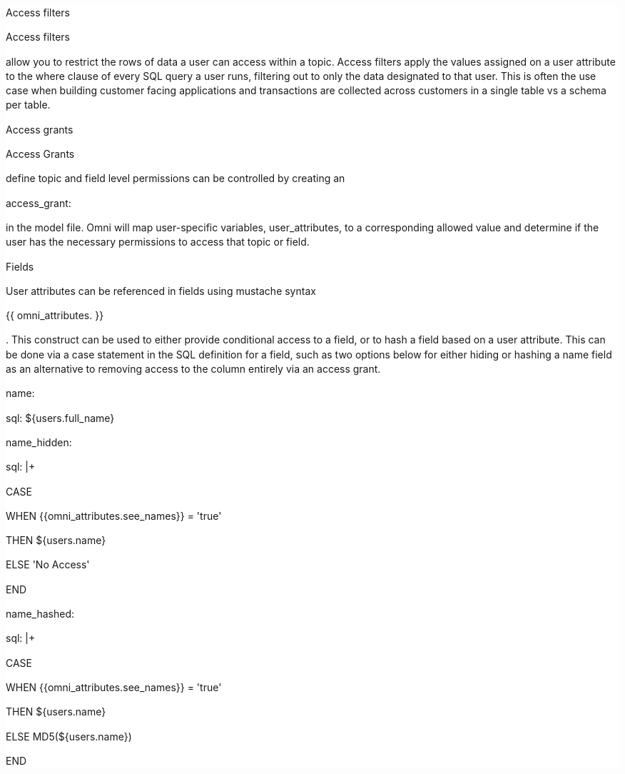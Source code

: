 Access filters

Access filters

allow you to restrict the rows of data a user can access within a topic. Access filters apply the values assigned on a user attribute to the where clause of every SQL query a user runs, filtering out to only the data designated to that user. This is often the use case when building customer facing applications and transactions are collected across customers in a single table vs a schema per table.

Access grants

Access Grants

define topic and field level permissions can be controlled by creating an

access_grant:

in the model file. Omni will map user-specific variables, user_attributes, to a corresponding allowed value and determine if the user has the necessary permissions to access that topic or field.

Fields

User attributes can be referenced in fields using mustache syntax

{{ omni_attributes.<attribute-name> }}

. This construct can be used to either provide conditional access to a field, or to hash a field based on a user attribute. This can be done via a case statement in the SQL definition for a field, such as two options below for either hiding or hashing a name field as an alternative to removing access to the column entirely via an access grant.

name:

sql: ${users.full_name}

name_hidden:

sql: |+

CASE

WHEN {{omni_attributes.see_names}} = 'true'

THEN ${users.name}

ELSE 'No Access'

END

name_hashed:

sql: |+

CASE

WHEN {{omni_attributes.see_names}} = 'true'

THEN ${users.name}

ELSE MD5(${users.name})

END
